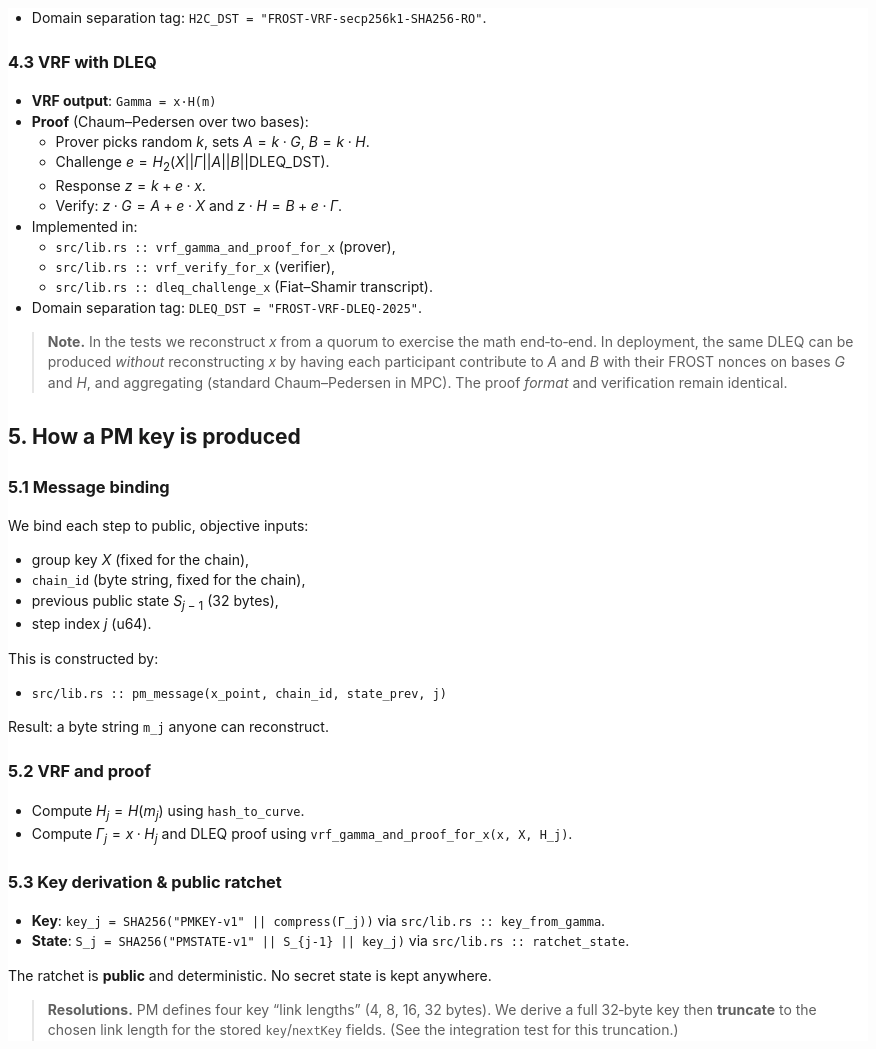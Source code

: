 * Domain separation tag: `H2C_DST = "FROST-VRF-secp256k1-SHA256-RO"`.

### 4.3 VRF with DLEQ

* **VRF output**: `Gamma = x·H(m)`
* **Proof** (Chaum–Pedersen over two bases):
  * Prover picks random $k$, sets $A=k·G$, $B=k·H$.
  * Challenge $e = H_2(X || \Gamma || A || B || \text{DLEQ\_DST})$.
  * Response $z = k + e·x$.
  * Verify: $z·G = A + e·X$ and $z·H = B + e·\Gamma$.
* Implemented in:
  * `src/lib.rs :: vrf_gamma_and_proof_for_x` (prover),
  * `src/lib.rs :: vrf_verify_for_x` (verifier),
  * `src/lib.rs :: dleq_challenge_x` (Fiat–Shamir transcript).
* Domain separation tag: `DLEQ_DST = "FROST-VRF-DLEQ-2025"`.

> **Note.** In the tests we reconstruct $x$ from a quorum to exercise the math end‑to‑end. In deployment, the same DLEQ can be produced *without* reconstructing $x$ by having each participant contribute to $A$ and $B$ with their FROST nonces on bases $G$ and $H$, and aggregating (standard Chaum–Pedersen in MPC). The proof *format* and verification remain identical.

## 5. How a PM key is produced

### 5.1 Message binding

We bind each step to public, objective inputs:

* group key $X$ (fixed for the chain),
* `chain_id` (byte string, fixed for the chain),
* previous public state $S_{j-1}$ (32 bytes),
* step index $j$ (u64).

This is constructed by:

* `src/lib.rs :: pm_message(x_point, chain_id, state_prev, j)`

Result: a byte string `m_j` anyone can reconstruct.

### 5.2 VRF and proof

* Compute $H_j = H(m_j)$ using `hash_to_curve`.
* Compute $\Gamma_j = x·H_j$ and DLEQ proof using
  `vrf_gamma_and_proof_for_x(x, X, H_j)`.

### 5.3 Key derivation & public ratchet

* **Key**: `key_j = SHA256("PMKEY-v1" || compress(Γ_j))`
  via `src/lib.rs :: key_from_gamma`.
* **State**: `S_j = SHA256("PMSTATE-v1" || S_{j-1} || key_j)`
  via `src/lib.rs :: ratchet_state`.

The ratchet is **public** and deterministic. No secret state is kept anywhere.

> **Resolutions.** PM defines four key “link lengths” (4, 8, 16, 32 bytes). We derive a full 32‑byte key then **truncate** to the chosen link length for the stored `key`/`nextKey` fields. (See the integration test for this truncation.)
